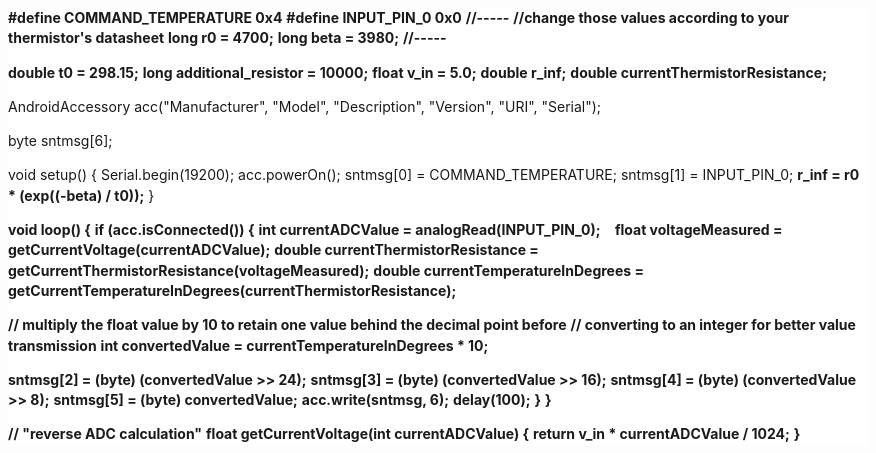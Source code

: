 **#define COMMAND_TEMPERATURE 0x4**
**#define INPUT_PIN_0 0x0**
**//-----**
**//change those values according to your thermistor's datasheet**
**long r0 = 4700;**
**long beta = 3980;**
**//-----**

**double t0 = 298.15;**
**long additional_resistor = 10000;**
**float v_in = 5.0;**
**double r_inf;**
**double currentThermistorResistance;**

AndroidAccessory acc("Manufacturer",
"Model",
"Description",
"Version",
"URI",
"Serial");

byte sntmsg[6];

void setup() {
Serial.begin(19200);
acc.powerOn();
sntmsg[0] = COMMAND_TEMPERATURE;
sntmsg[1] = INPUT_PIN_0;
**r_inf = r0 * (exp((-beta) / t0));**
}

**void loop() {**
**if (acc.isConnected()) {**
**int currentADCValue = analogRead(INPUT_PIN_0);**` 
`**float voltageMeasured = getCurrentVoltage(currentADCValue);**
**double currentThermistorResistance = getCurrentThermistorResistance(voltageMeasured);**
**double currentTemperatureInDegrees =**
**getCurrentTemperatureInDegrees(currentThermistorResistance);**

**// multiply the float value by 10 to retain one value behind the decimal point before**
**// converting to an integer for better value transmission**
**int convertedValue = currentTemperatureInDegrees * 10;**

**sntmsg[2] = (byte) (convertedValue >> 24);**
**sntmsg[3] = (byte) (convertedValue >> 16);**
**sntmsg[4] = (byte) (convertedValue >> 8);**
**sntmsg[5] = (byte) convertedValue;**
**acc.write(sntmsg, 6);**
**delay(100);**
**}**
**}**

**// "reverse ADC calculation"**
**float getCurrentVoltage(int currentADCValue) {**
**return v_in * currentADCValue / 1024;**
**}**
